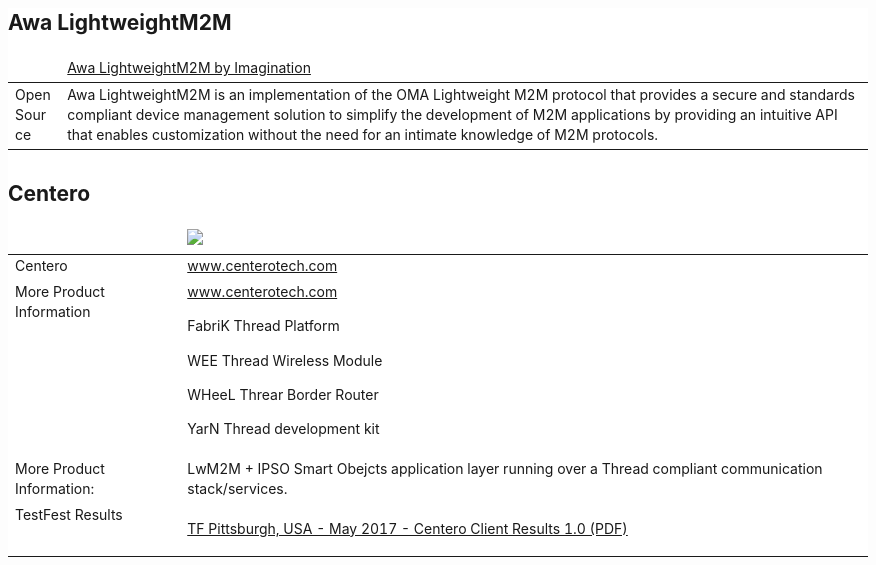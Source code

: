 ## Awa LightweightM2M

<table>
  <thead>
    <tr>
      <td><td rowspan="2"><a href="https://github.com/FlowM2M/AwaLWM2M" target="_blank">Awa LightweightM2M by Imagination</td>
    </tr>
  </thead>
  <tbody>
    <tr>
      <td>Open Source</td>
      <td>Awa LightweightM2M is an implementation of the OMA Lightweight M2M protocol that provides a secure and standards compliant device management solution to simplify the development of M2M applications by providing an intuitive API that enables customization without the need for an intimate knowledge of M2M protocols.</a></td>
    </tr>
</table>

## Centero 

<table>
  <thead>
    <tr>
      <td><td rowspan="2"><img src="https://cloud.githubusercontent.com/assets/10964397/26706294/0563aa58-46f1-11e7-8cde-effb3aa2d1b6.jpg"></td>
    </tr>
  </thead>
  <tbody>
    <tr>
      <td>Centero</td>
      <td><a href="http://centerotech.com/">www.centerotech.com</a></td>
    </tr>
    <tr>
      <td> More Product Information
      </td>
      <td><a href="http://centerotech.com/">www.centerotech.com</a>
        <p>FabriK Thread Platform</p>
        <p>WEE Thread Wireless Module</p>
        <p>WHeeL Threar Border Router</p>
        <p>YarN Thread development kit</p>        
      </td>
    </tr>
    <tr>
      <td>More Product Information:</td>
      <td>LwM2M + IPSO Smart Obejcts application layer running over a Thread compliant communication stack/services.
</td>
    </tr>
    <tr>
      <td>TestFest Results</td>
      <td>
            <p><a href="https://github.com/Megan-OMA/Public-OMA-Documents/files/1046388/Centero-Client-Results-Post.pdf">TF Pittsburgh, USA - May 2017 - Centero Client Results 1.0 (PDF)</a></p>
      </td>
    </tr>
    </tbody>
</table>
